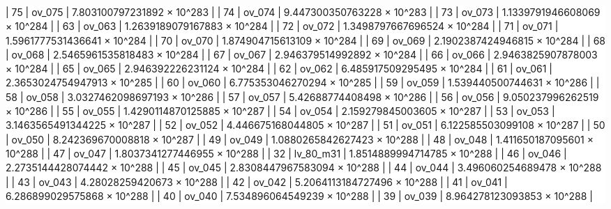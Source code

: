 | 75 | ov_075 | 7.803100797231892 × 10^283 |
| 74 | ov_074 | 9.447300350763228 × 10^283 |
| 73 | ov_073 | 1.1339791946608069 × 10^284 |
| 63 | ov_063 | 1.2639189079167883 × 10^284 |
| 72 | ov_072 | 1.3498797667696524 × 10^284 |
| 71 | ov_071 | 1.5961777531436641 × 10^284 |
| 70 | ov_070 | 1.874904715613109 × 10^284 |
| 69 | ov_069 | 2.1902387424946815 × 10^284 |
| 68 | ov_068 | 2.5465961535818483 × 10^284 |
| 67 | ov_067 | 2.946379514992892 × 10^284 |
| 66 | ov_066 | 2.9463825907878003 × 10^284 |
| 65 | ov_065 | 2.946392226231124 × 10^284 |
| 62 | ov_062 | 6.485917509295495 × 10^284 |
| 61 | ov_061 | 2.3653024754947913 × 10^285 |
| 60 | ov_060 | 6.775353046270294 × 10^285 |
| 59 | ov_059 | 1.539440500744631 × 10^286 |
| 58 | ov_058 | 3.0327462098697193 × 10^286 |
| 57 | ov_057 | 5.42688774408498 × 10^286 |
| 56 | ov_056 | 9.050237996262519 × 10^286 |
| 55 | ov_055 | 1.4290114870125885 × 10^287 |
| 54 | ov_054 | 2.159279845003605 × 10^287 |
| 53 | ov_053 | 3.1463565491344225 × 10^287 |
| 52 | ov_052 | 4.446675168044805 × 10^287 |
| 51 | ov_051 | 6.122585503099108 × 10^287 |
| 50 | ov_050 | 8.242369670008818 × 10^287 |
| 49 | ov_049 | 1.0880265842627423 × 10^288 |
| 48 | ov_048 | 1.411650187095601 × 10^288 |
| 47 | ov_047 | 1.8037341277446955 × 10^288 |
| 32 | lv_80_m31 | 1.8514889994714785 × 10^288 |
| 46 | ov_046 | 2.2735144428074442 × 10^288 |
| 45 | ov_045 | 2.8308447967583094 × 10^288 |
| 44 | ov_044 | 3.496060254689478 × 10^288 |
| 43 | ov_043 | 4.28028259420673 × 10^288 |
| 42 | ov_042 | 5.2064113184727496 × 10^288 |
| 41 | ov_041 | 6.286899029575868 × 10^288 |
| 40 | ov_040 | 7.534896064549239 × 10^288 |
| 39 | ov_039 | 8.964278123093853 × 10^288 |